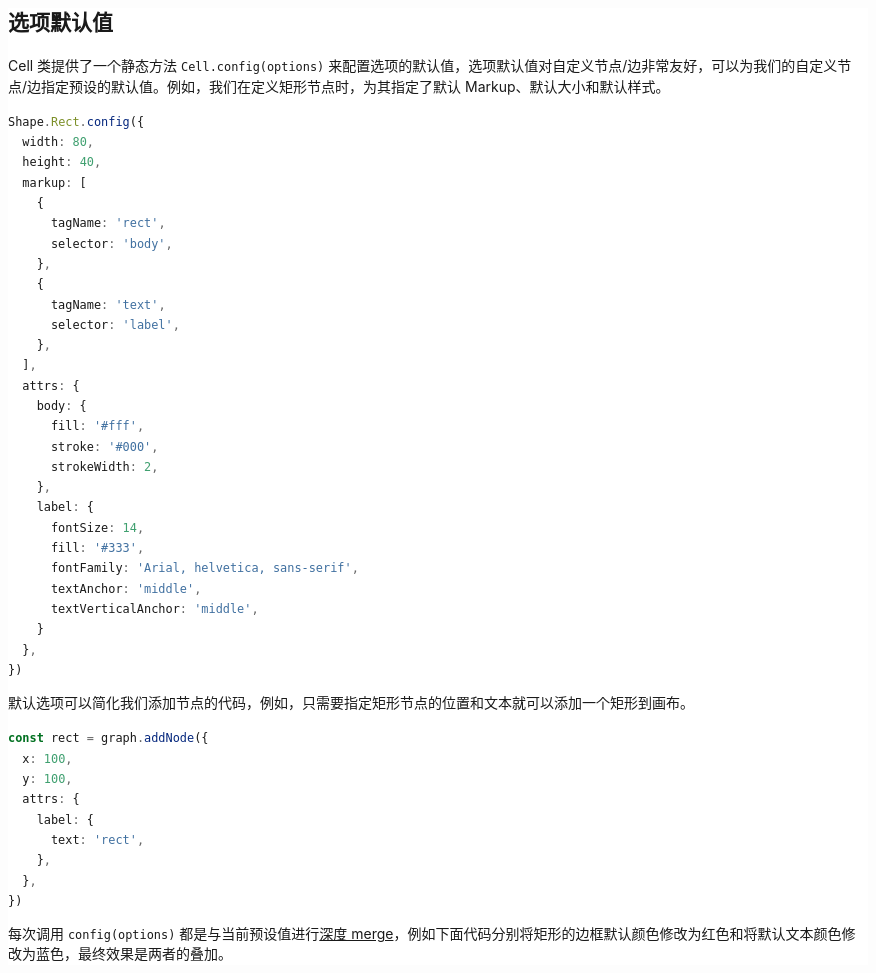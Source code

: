 ## 选项默认值

Cell 类提供了一个静态方法 `Cell.config(options)` 来配置选项的默认值，选项默认值对自定义节点/边非常友好，可以为我们的自定义节点/边指定预设的默认值。例如，我们在定义矩形节点时，为其指定了默认 Markup、默认大小和默认样式。

```ts
Shape.Rect.config({
  width: 80,
  height: 40,
  markup: [
    {
      tagName: 'rect',
      selector: 'body',
    }, 
    {
      tagName: 'text',
      selector: 'label',
    },
  ],
  attrs: {
    body: {
      fill: '#fff',
      stroke: '#000',
      strokeWidth: 2,
    },
    label: {
      fontSize: 14,
      fill: '#333',
      fontFamily: 'Arial, helvetica, sans-serif',
      textAnchor: 'middle',
      textVerticalAnchor: 'middle',
    }
  },
})
```

默认选项可以简化我们添加节点的代码，例如，只需要指定矩形节点的位置和文本就可以添加一个矩形到画布。

```ts
const rect = graph.addNode({
  x: 100,
  y: 100,
  attrs: {
    label: {
      text: 'rect',
    },
  },
})
```

每次调用 `config(options)` 都是与当前预设值进行[深度 merge](https://www.lodashjs.com/docs/latest#_mergeobject-sources)，例如下面代码分别将矩形的边框默认颜色修改为红色和将默认文本颜色修改为蓝色，最终效果是两者的叠加。
